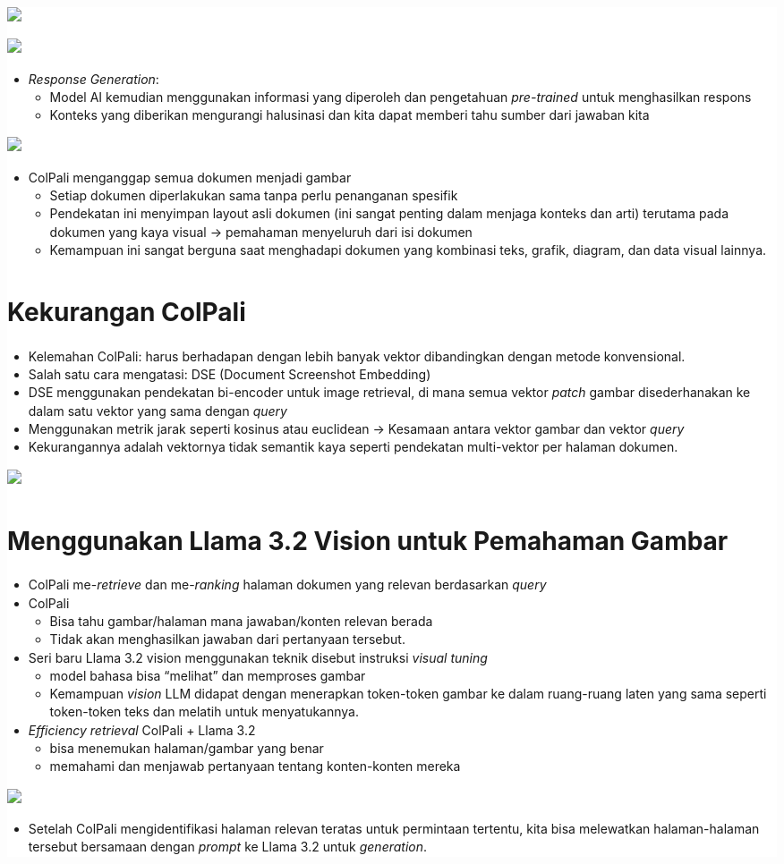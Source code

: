 ![](https://lh7-rt.googleusercontent.com/docsz/AD_4nXdMAmeyg1kj9R1zaPcDDZQvp9cs2nILX5yyVSojqJkMbHyeODwRKKPns66XNPfHqWfNIXYSYJcFYL99Zn_b-33qkAa4RtQwiXE9ReUdZCFGF755RXHNrg6UNdqLXi1xgMv-Hqpi6DuXWe9IJvqqibqXtL5B?key=Y2W_a-IgBVeXx2iyoST-Nw)

![](https://lh7-rt.googleusercontent.com/docsz/AD_4nXd5rtVKM7TJOe6VjshgDqAJS0j81CGw_u3Tq9Yf3pV7p8TmiaH9p-RmfutbXXqmgM4kM0ZxG7uD4XbvoU64y-_Rf59DznFas9rgGf_koYninXPpmtz4zAKY8v8iLyzeA59uJjMW1PL4Yqt5VeQgE_cV_1Q6?key=Y2W_a-IgBVeXx2iyoST-Nw)
- *Response Generation*:
	- Model AI kemudian menggunakan informasi yang diperoleh dan pengetahuan *pre-trained* untuk menghasilkan respons
	- Konteks yang diberikan mengurangi halusinasi dan kita dapat memberi tahu sumber dari jawaban kita

![](https://lh7-rt.googleusercontent.com/docsz/AD_4nXfstS5zOyCkEpY832CHYblbjrnjmt5_57-Oqnw6B7Q1PdVq6L2s2hE-e46S11uqlgAOwSQ1vIAz8LH0AFFaSqLUJHgSKMEwZS7rMxMDLeNxg5phKfYjQodF1WrDy1UnYWqfvkTzNaB_jIjVL-X0WhFLy5o?key=Y2W_a-IgBVeXx2iyoST-Nw)

- ColPali menganggap semua dokumen menjadi gambar
	- Setiap dokumen diperlakukan sama tanpa perlu penanganan spesifik
	- Pendekatan ini menyimpan layout asli dokumen (ini sangat penting dalam menjaga konteks dan arti) terutama pada dokumen yang kaya visual -> pemahaman menyeluruh dari isi dokumen  
	- Kemampuan ini sangat berguna saat menghadapi dokumen yang kombinasi teks, grafik, diagram, dan data visual lainnya.

# Kekurangan ColPali

- Kelemahan ColPali: harus berhadapan dengan lebih banyak vektor dibandingkan dengan metode konvensional. 
- Salah satu cara mengatasi: DSE (Document Screenshot Embedding)  
- DSE menggunakan pendekatan bi-encoder untuk image retrieval, di mana semua vektor *patch* gambar disederhanakan ke dalam satu vektor yang sama dengan *query*
- Menggunakan metrik jarak seperti kosinus atau euclidean -> Kesamaan antara vektor gambar dan vektor *query*
- Kekurangannya adalah vektornya tidak semantik kaya seperti pendekatan multi-vektor per halaman dokumen.

![](https://lh7-rt.googleusercontent.com/docsz/AD_4nXddE5c27dmAfi5z2sVuwouY0Csr6tG_XvYNQ1eJu9hElfzzizyBBN-ka5GiwGVUhIy3cuONJHWu-zT3NOkGDf0umLlv_hVFWsz62yVlZPWM9j6bounTSfBIV2omket-3GGl-ImY4u5lYY3LLXU0ZR3uwvPN?key=Y2W_a-IgBVeXx2iyoST-Nw)

# Menggunakan Llama 3.2 Vision untuk Pemahaman Gambar

-   ColPali me-*retrieve* dan me-*ranking* halaman dokumen yang relevan berdasarkan *query*
- ColPali
	- Bisa tahu gambar/halaman mana jawaban/konten relevan berada  
	- Tidak akan menghasilkan jawaban dari pertanyaan tersebut.
- Seri baru Llama 3.2 vision menggunakan teknik disebut instruksi *visual tuning*
	- model bahasa bisa “melihat” dan memproses gambar
	- Kemampuan *vision* LLM didapat dengan menerapkan token-token gambar ke dalam ruang-ruang laten yang sama seperti token-token teks dan melatih untuk menyatukannya.  
- *Efficiency retrieval* ColPali + Llama 3.2
	- bisa menemukan halaman/gambar yang benar
	- memahami dan menjawab pertanyaan tentang konten-konten mereka

![](https://lh7-rt.googleusercontent.com/docsz/AD_4nXcqJ6PLhbZRIMq2JWqKM4fRX2ygLRQaqWBSvBoBnEpqFLDlenWk4T57MGYFfnIwsk-ztnVy_s15NPVLQFX3uwJAykC1a32_Cw8CCShJ7fcgwuT4mYZmxQPPVjfXe8_PIDLCQLUzpIckW-mfU82IdCj_82Q?key=Y2W_a-IgBVeXx2iyoST-Nw)

- Setelah ColPali mengidentifikasi halaman relevan teratas untuk permintaan tertentu, kita bisa melewatkan halaman-halaman tersebut bersamaan dengan *prompt* ke Llama 3.2 untuk *generation*.
 